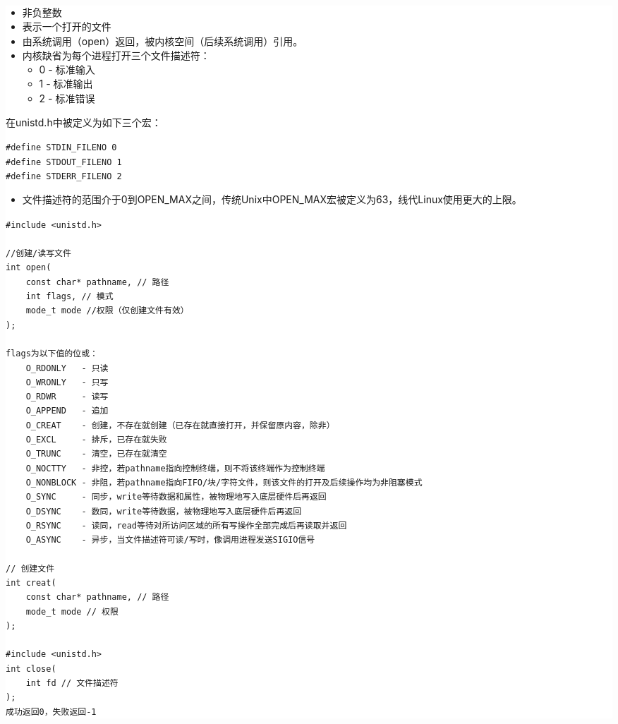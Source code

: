 * 非负整数
* 表示一个打开的文件
* 由系统调用（open）返回，被内核空间（后续系统调用）引用。
* 内核缺省为每个进程打开三个文件描述符：
  * 0 - 标准输入
  * 1 - 标准输出
  * 2 - 标准错误

在unistd.h中被定义为如下三个宏：

```
#define STDIN_FILENO 0
#define STDOUT_FILENO 1
#define STDERR_FILENO 2
```

* 文件描述符的范围介于0到OPEN_MAX之间，传统Unix中OPEN_MAX宏被定义为63，线代Linux使用更大的上限。

```
#include <unistd.h>

//创建/读写文件
int open(
	const char* pathname, // 路径
	int flags, // 模式
	mode_t mode //权限（仅创建文件有效）
);

flags为以下值的位或：
    O_RDONLY   - 只读
    O_WRONLY   - 只写
    O_RDWR     - 读写
    O_APPEND   - 追加
    O_CREAT    - 创建，不存在就创建（已存在就直接打开，并保留原内容，除非）
    O_EXCL     - 排斥，已存在就失败
    O_TRUNC    - 清空，已存在就清空
    O_NOCTTY   - 非控，若pathname指向控制终端，则不将该终端作为控制终端
    O_NONBLOCK - 非阻，若pathname指向FIFO/块/字符文件，则该文件的打开及后续操作均为非阻塞模式
    O_SYNC     - 同步，write等待数据和属性，被物理地写入底层硬件后再返回
    O_DSYNC    - 数同，write等待数据，被物理地写入底层硬件后再返回
    O_RSYNC    - 读同，read等待对所访问区域的所有写操作全部完成后再读取并返回
    O_ASYNC    - 异步，当文件描述符可读/写时，像调用进程发送SIGIO信号
    
// 创建文件
int creat(
	const char* pathname, // 路径
	mode_t mode // 权限
);

#include <unistd.h>
int close(
    int fd // 文件描述符
);
成功返回0，失败返回-1
```
